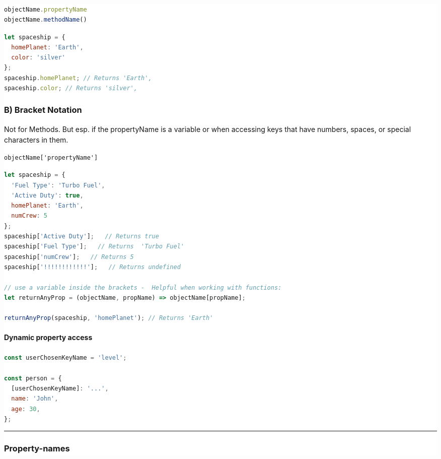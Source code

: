 ```js
objectName.propertyName
objectName.methodName()
```

```js
let spaceship = {
  homePlanet: 'Earth',
  color: 'silver'
};
spaceship.homePlanet; // Returns 'Earth',
spaceship.color; // Returns 'silver',
```

### B) Bracket Notation

Not for Methods. But esp. if the propertyName is a variable or when accessing keys that have numbers, spaces, or special characters in them.

`objectName['propertyName']`

```js
let spaceship = {
  'Fuel Type': 'Turbo Fuel',
  'Active Duty': true,
  homePlanet: 'Earth',
  numCrew: 5
};
spaceship['Active Duty'];   // Returns true
spaceship['Fuel Type'];   // Returns  'Turbo Fuel'
spaceship['numCrew'];   // Returns 5
spaceship['!!!!!!!!!!!!'];   // Returns undefined

// use a variable inside the brackets -  Helpful when working with functions: 
let returnAnyProp = (objectName, propName) => objectName[propName];
 
returnAnyProp(spaceship, 'homePlanet'); // Returns 'Earth'
```

#### Dynamic property access

```js
const userChosenKeyName = 'level';

const person = {
  [userChosenKeyName]: '...',
  name: 'John',
  age: 30,
};
```



------

### Property-names
